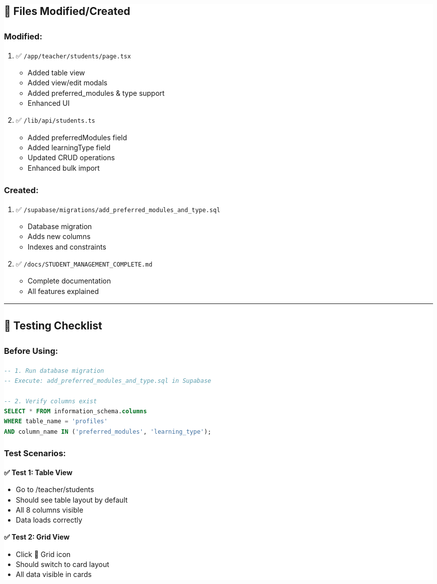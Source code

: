 ## 📁 **Files Modified/Created**

### **Modified:**
1. ✅ `/app/teacher/students/page.tsx`
   - Added table view
   - Added view/edit modals
   - Added preferred_modules & type support
   - Enhanced UI

2. ✅ `/lib/api/students.ts`
   - Added preferredModules field
   - Added learningType field
   - Updated CRUD operations
   - Enhanced bulk import

### **Created:**
1. ✅ `/supabase/migrations/add_preferred_modules_and_type.sql`
   - Database migration
   - Adds new columns
   - Indexes and constraints

2. ✅ `/docs/STUDENT_MANAGEMENT_COMPLETE.md`
   - Complete documentation
   - All features explained

---

## 🧪 **Testing Checklist**

### **Before Using:**
```sql
-- 1. Run database migration
-- Execute: add_preferred_modules_and_type.sql in Supabase

-- 2. Verify columns exist
SELECT * FROM information_schema.columns 
WHERE table_name = 'profiles' 
AND column_name IN ('preferred_modules', 'learning_type');
```

### **Test Scenarios:**

**✅ Test 1: Table View**
- Go to /teacher/students
- Should see table layout by default
- All 8 columns visible
- Data loads correctly

**✅ Test 2: Grid View**
- Click 🔲 Grid icon
- Should switch to card layout
- All data visible in cards
